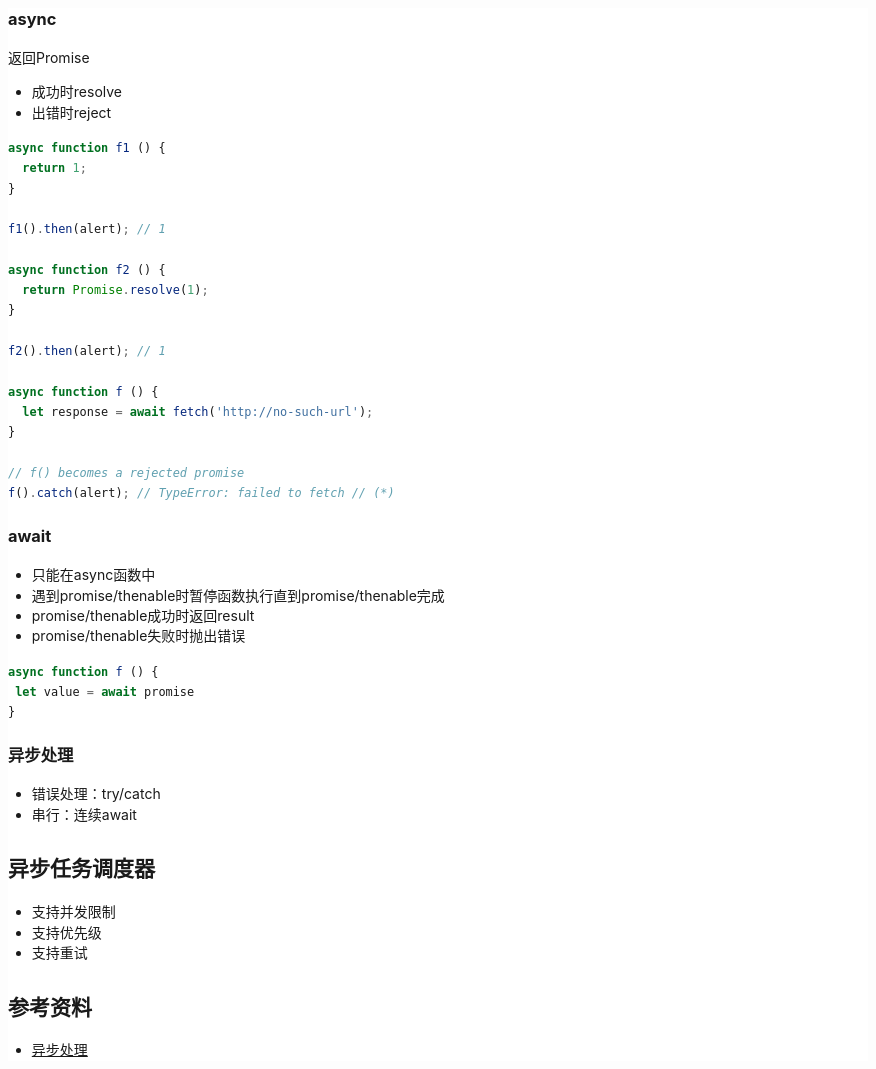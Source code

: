 ### async

返回Promise

* 成功时resolve
* 出错时reject

```javascript
async function f1 () {
  return 1;
}

f1().then(alert); // 1

async function f2 () {
  return Promise.resolve(1);
}

f2().then(alert); // 1

async function f () {
  let response = await fetch('http://no-such-url');
}

// f() becomes a rejected promise
f().catch(alert); // TypeError: failed to fetch // (*)
```

### await

* 只能在async函数中
* 遇到promise/thenable时暂停函数执行直到promise/thenable完成
 * promise/thenable成功时返回result
 * promise/thenable失败时抛出错误

```javascript
async function f () {
 let value = await promise
}
```

### 异步处理

* 错误处理：try/catch
* 串行：连续await

## 异步任务调度器

* 支持并发限制
* 支持优先级
* 支持重试

## 参考资料

* [异步处理](http://codingdict.com/article/22485)
